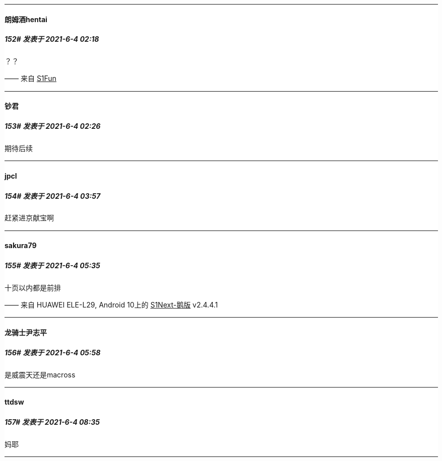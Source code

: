 
*****

####  朗姆酒hentai  
##### 152#       发表于 2021-6-4 02:18


？？

—— 来自 [S1Fun](https://s1fun.koalcat.com)


*****

####  钞君  
##### 153#       发表于 2021-6-4 02:26


期待后续


*****

####  jpcl  
##### 154#       发表于 2021-6-4 03:57


赶紧进京献宝啊


*****

####  sakura79  
##### 155#       发表于 2021-6-4 05:35


十页以内都是前排

—— 来自 HUAWEI ELE-L29, Android 10上的 [S1Next-鹅版](https://github.com/ykrank/S1-Next/releases) v2.4.4.1


*****

####  龙骑士尹志平  
##### 156#       发表于 2021-6-4 05:58


是威震天还是macross


*****

####  ttdsw  
##### 157#       发表于 2021-6-4 08:35


妈耶


*****

